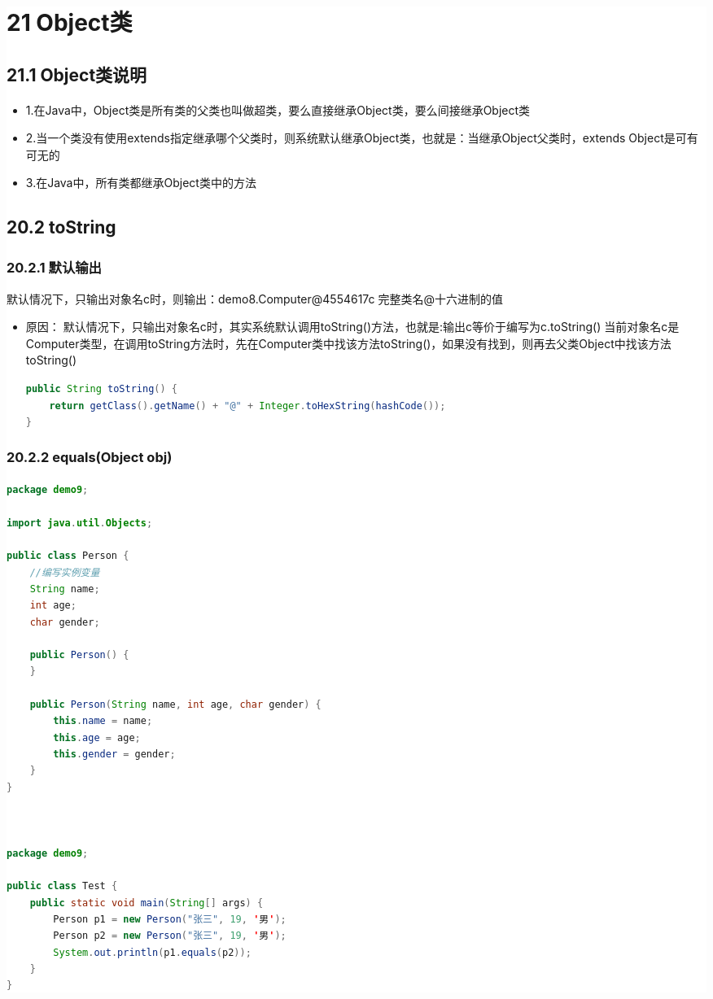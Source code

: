 # 21 Object类

## 21.1 Object类说明

+ 1.在Java中，Object类是所有类的父类也叫做超类，要么直接继承Object类，要么间接继承Object类

+ 2.当一个类没有使用extends指定继承哪个父类时，则系统默认继承Object类，也就是：当继承Object父类时，extends Object是可有可无的

+ 3.在Java中，所有类都继承Object类中的方法

## 20.2 toString

### 20.2.1 默认输出

默认情况下，只输出对象名c时，则输出：demo8.Computer@4554617c
完整类名@十六进制的值

+ 原因：
  默认情况下，只输出对象名c时，其实系统默认调用toString()方法，也就是:输出c等价于编写为c.toString()
    当前对象名c是Computer类型，在调用toString方法时，先在Computer类中找该方法toString()，如果没有找到，则再去父类Object中找该方法toString()

  ```java
  public String toString() {
      return getClass().getName() + "@" + Integer.toHexString(hashCode());
  }
  ```

### 20.2.2 equals(Object obj)

```java
package demo9;

import java.util.Objects;

public class Person {
    //编写实例变量
    String name;
    int age;
    char gender;

    public Person() {
    }

    public Person(String name, int age, char gender) {
        this.name = name;
        this.age = age;
        this.gender = gender;
    }
} 



package demo9;

public class Test {
    public static void main(String[] args) {
        Person p1 = new Person("张三", 19, '男');
        Person p2 = new Person("张三", 19, '男');
        System.out.println(p1.equals(p2));
    }
}
```
